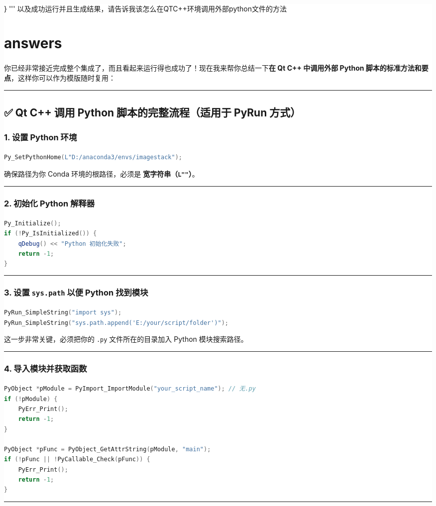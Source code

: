}
'''
以及成功运行并且生成结果，请告诉我该怎么在QTC++环境调用外部python文件的方法

# answers

你已经非常接近完成整个集成了，而且看起来运行得也成功了！现在我来帮你总结一下**在 Qt C++ 中调用外部 Python 脚本的标准方法和要点**，这样你可以作为模版随时复用：

---

## ✅ Qt C++ 调用 Python 脚本的完整流程（适用于 PyRun 方式）

### 1. 设置 Python 环境
```cpp
Py_SetPythonHome(L"D:/anaconda3/envs/imagestack");
```
确保路径为你 Conda 环境的根路径，必须是 **宽字符串（`L""`）**。

---

### 2. 初始化 Python 解释器
```cpp
Py_Initialize();
if (!Py_IsInitialized()) {
    qDebug() << "Python 初始化失败";
    return -1;
}
```

---

### 3. 设置 `sys.path` 以便 Python 找到模块
```cpp
PyRun_SimpleString("import sys");
PyRun_SimpleString("sys.path.append('E:/your/script/folder')");
```
这一步非常关键，必须把你的 `.py` 文件所在的目录加入 Python 模块搜索路径。

---

### 4. 导入模块并获取函数
```cpp
PyObject *pModule = PyImport_ImportModule("your_script_name"); // 无.py
if (!pModule) {
    PyErr_Print();
    return -1;
}

PyObject *pFunc = PyObject_GetAttrString(pModule, "main");
if (!pFunc || !PyCallable_Check(pFunc)) {
    PyErr_Print();
    return -1;
}
```

---